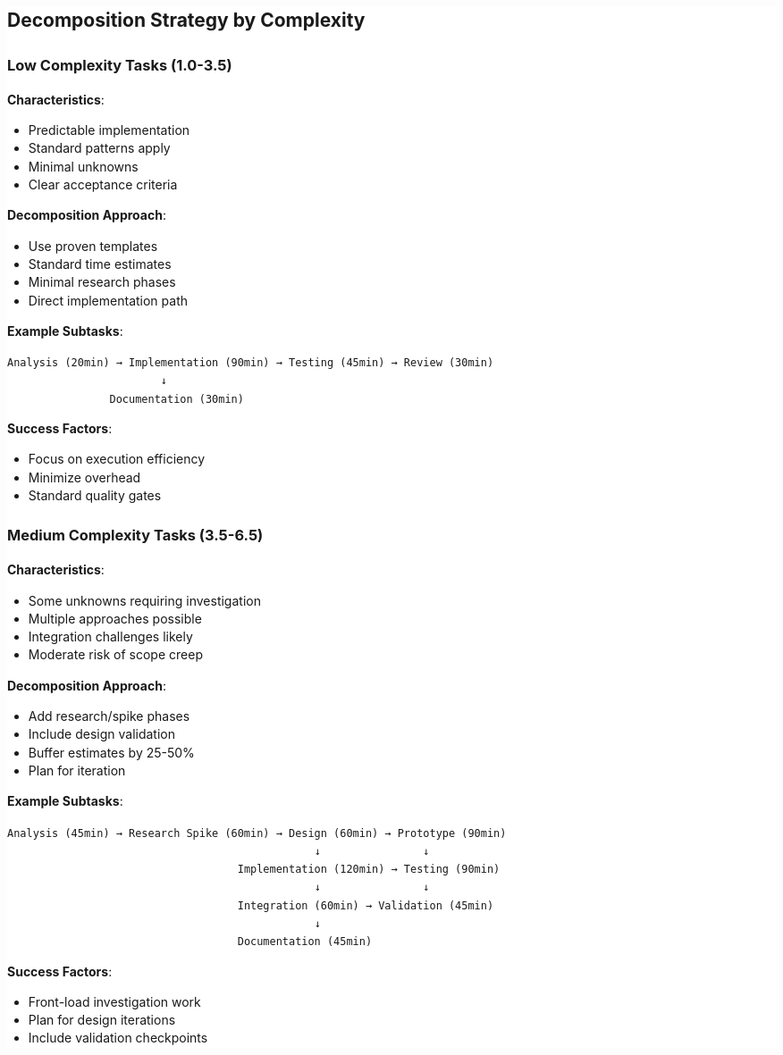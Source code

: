 ## Decomposition Strategy by Complexity

### Low Complexity Tasks (1.0-3.5)
**Characteristics**:
- Predictable implementation
- Standard patterns apply
- Minimal unknowns
- Clear acceptance criteria

**Decomposition Approach**:
- Use proven templates
- Standard time estimates
- Minimal research phases
- Direct implementation path

**Example Subtasks**:
```
Analysis (20min) → Implementation (90min) → Testing (45min) → Review (30min)
                        ↓
                Documentation (30min)
```

**Success Factors**:
- Focus on execution efficiency
- Minimize overhead
- Standard quality gates

### Medium Complexity Tasks (3.5-6.5)
**Characteristics**:
- Some unknowns requiring investigation
- Multiple approaches possible
- Integration challenges likely
- Moderate risk of scope creep

**Decomposition Approach**:
- Add research/spike phases
- Include design validation
- Buffer estimates by 25-50%
- Plan for iteration

**Example Subtasks**:
```
Analysis (45min) → Research Spike (60min) → Design (60min) → Prototype (90min)
                                                ↓                ↓
                                    Implementation (120min) → Testing (90min)
                                                ↓                ↓
                                    Integration (60min) → Validation (45min)
                                                ↓
                                    Documentation (45min)
```

**Success Factors**:
- Front-load investigation work
- Plan for design iterations
- Include validation checkpoints
